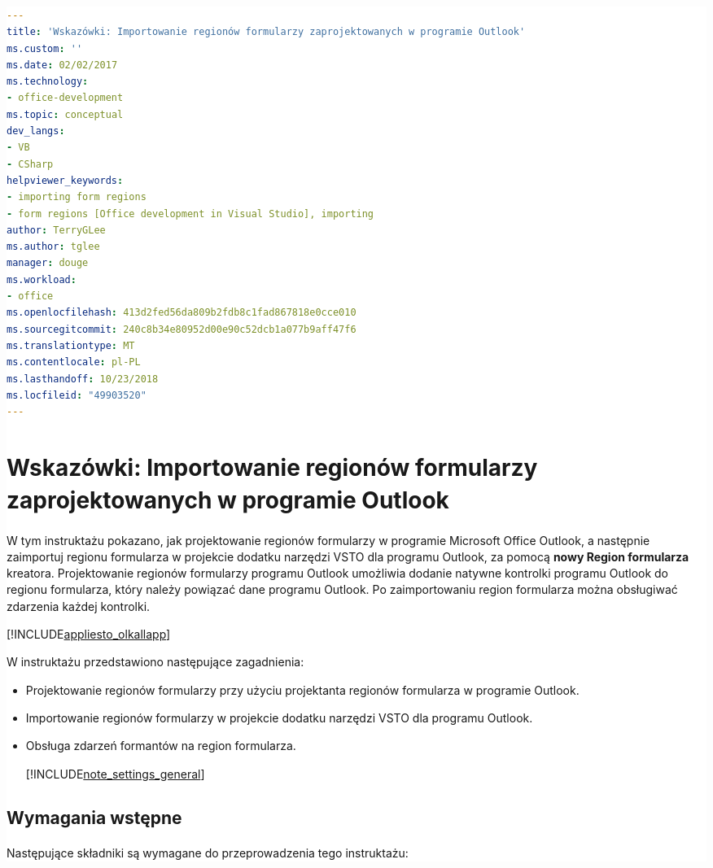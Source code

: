 ```yaml
---
title: 'Wskazówki: Importowanie regionów formularzy zaprojektowanych w programie Outlook'
ms.custom: ''
ms.date: 02/02/2017
ms.technology:
- office-development
ms.topic: conceptual
dev_langs:
- VB
- CSharp
helpviewer_keywords:
- importing form regions
- form regions [Office development in Visual Studio], importing
author: TerryGLee
ms.author: tglee
manager: douge
ms.workload:
- office
ms.openlocfilehash: 413d2fed56da809b2fdb8c1fad867818e0cce010
ms.sourcegitcommit: 240c8b34e80952d00e90c52dcb1a077b9aff47f6
ms.translationtype: MT
ms.contentlocale: pl-PL
ms.lasthandoff: 10/23/2018
ms.locfileid: "49903520"
---
```

# <a name="walkthrough-import-a-form-region-that-is-designed-in-outlook"></a>Wskazówki: Importowanie regionów formularzy zaprojektowanych w programie Outlook
  W tym instruktażu pokazano, jak projektowanie regionów formularzy w programie Microsoft Office Outlook, a następnie zaimportuj regionu formularza w projekcie dodatku narzędzi VSTO dla programu Outlook, za pomocą **nowy Region formularza** kreatora. Projektowanie regionów formularzy programu Outlook umożliwia dodanie natywne kontrolki programu Outlook do regionu formularza, który należy powiązać dane programu Outlook. Po zaimportowaniu region formularza można obsługiwać zdarzenia każdej kontrolki.  
  
 [!INCLUDE[appliesto_olkallapp](../vsto/includes/appliesto-olkallapp-md.md)]  
  
 W instruktażu przedstawiono następujące zagadnienia:  
  
- Projektowanie regionów formularzy przy użyciu projektanta regionów formularza w programie Outlook.  
  
- Importowanie regionów formularzy w projekcie dodatku narzędzi VSTO dla programu Outlook.  
  
- Obsługa zdarzeń formantów na region formularza.  
  
  [!INCLUDE[note_settings_general](../sharepoint/includes/note-settings-general-md.md)]  
  
## <a name="prerequisites"></a>Wymagania wstępne  
 Następujące składniki są wymagane do przeprowadzenia tego instruktażu:  
  